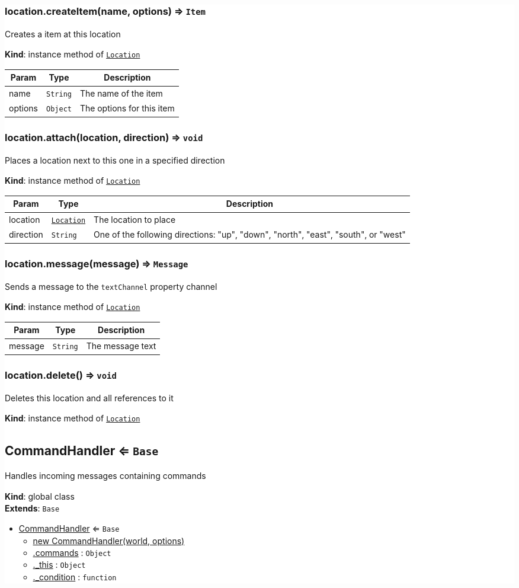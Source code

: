 <a name="Location+createItem"></a>

### location.createItem(name, options) ⇒ <code>Item</code>
Creates a item at this location

**Kind**: instance method of [<code>Location</code>](#Location)  

| Param | Type | Description |
| --- | --- | --- |
| name | <code>String</code> | The name of the item |
| options | <code>Object</code> | The options for this item |

<a name="Location+attach"></a>

### location.attach(location, direction) ⇒ <code>void</code>
Places a location next to this one in a specified direction

**Kind**: instance method of [<code>Location</code>](#Location)  

| Param | Type | Description |
| --- | --- | --- |
| location | [<code>Location</code>](#Location) | The location to place |
| direction | <code>String</code> | One of the following directions: "up", "down", "north", "east", "south", or "west" |

<a name="Location+message"></a>

### location.message(message) ⇒ <code>Message</code>
Sends a message to the `textChannel` property channel

**Kind**: instance method of [<code>Location</code>](#Location)  

| Param | Type | Description |
| --- | --- | --- |
| message | <code>String</code> | The message text |

<a name="Location+delete"></a>

### location.delete() ⇒ <code>void</code>
Deletes this location and all references to it

**Kind**: instance method of [<code>Location</code>](#Location)  
<a name="CommandHandler"></a>

## CommandHandler ⇐ <code>Base</code>
Handles incoming messages containing commands

**Kind**: global class  
**Extends**: <code>Base</code>  

* [CommandHandler](#CommandHandler) ⇐ <code>Base</code>
    * [new CommandHandler(world, options)](#new_CommandHandler_new)
    * [.commands](#CommandHandler+commands) : <code>Object</code>
    * [._this](#CommandHandler+_this) : <code>Object</code>
    * [._condition](#CommandHandler+_condition) : <code>function</code>
